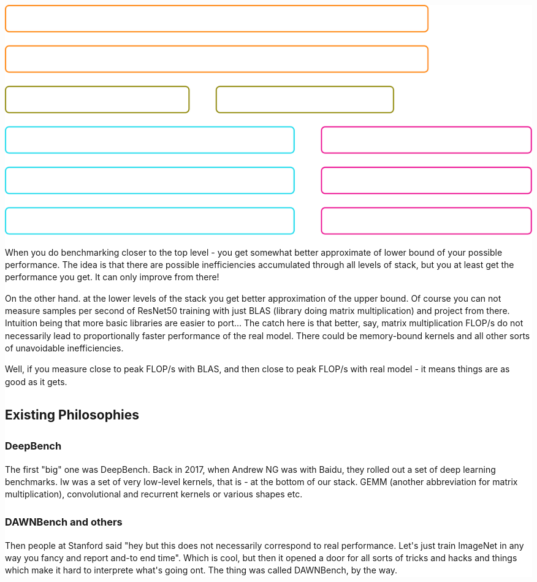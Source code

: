 <img src="stack.svg" class="w-full">

When you do benchmarking closer to the top level - you get somewhat better approximate of lower bound of your possible performance.
The idea is that there are possible inefficiencies accumulated through all levels of stack, but you at least get the performance you get. It can only improve from there!

On the other hand. at the lower levels of the stack you get better approximation of the upper bound.
Of course you can not measure samples per second of ResNet50 training with just BLAS (library doing matrix multiplication) and project from there.
Intuition being that more basic libraries are easier to port... The catch here is that better, say, matrix multiplication FLOP/s do not necessarily
lead to proportionally faster performance of the real model. There could be memory-bound kernels and all other sorts of unavoidable inefficiencies.

Well, if you measure close to peak FLOP/s with BLAS, and then close to peak FLOP/s with real model - it means things are as good as it gets.

## Existing Philosophies

### DeepBench

The first "big" one was DeepBench. Back in 2017, when Andrew NG was with Baidu, they rolled out
a set of deep learning benchmarks. Iw was a set of very low-level kernels, that is - at the bottom of our stack.
GEMM (another abbreviation for matrix multiplication), convolutional and recurrent kernels or various shapes etc.

### DAWNBench and others

Then people at Stanford said "hey but this does not necessarily correspond to real performance. Let's just train ImageNet in any way you fancy and report and-to end time". Which is cool, but then it opened a door for all sorts of tricks and hacks and things which make it hard to interprete what's going ont. The thing was called  DAWNBench, by the way.
